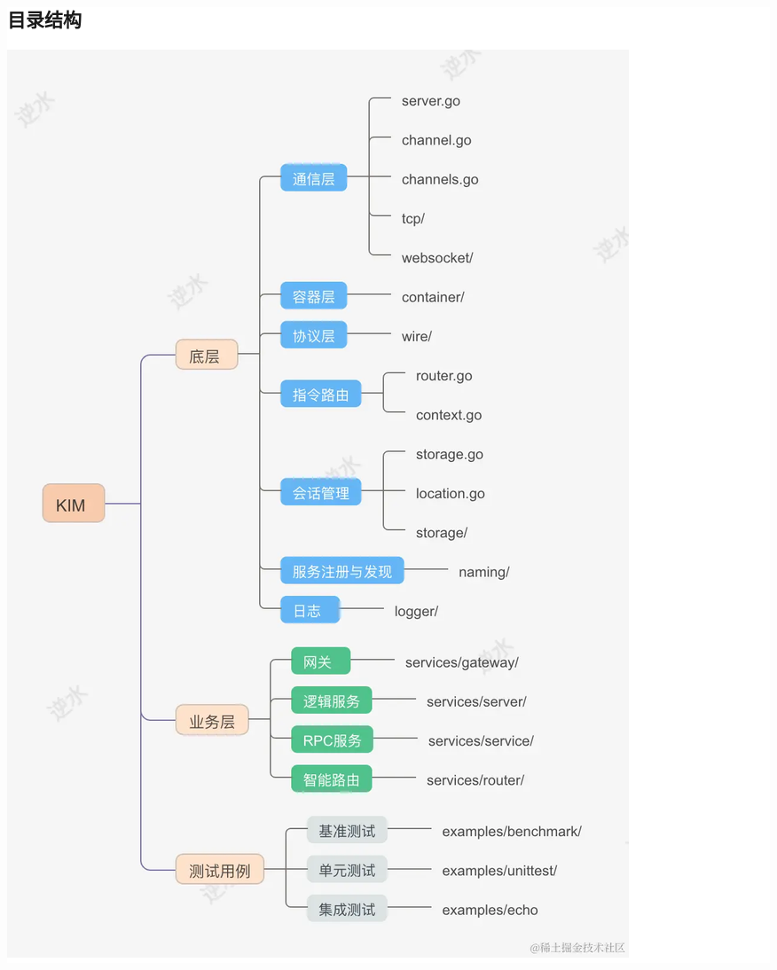 

## 目录结构

![KIM_directory.png](./assets/3e0598cd7cda42e1b1c023789bcd8247tplv-k3u1fbpfcp-jj-mark1512000q75.webp)
